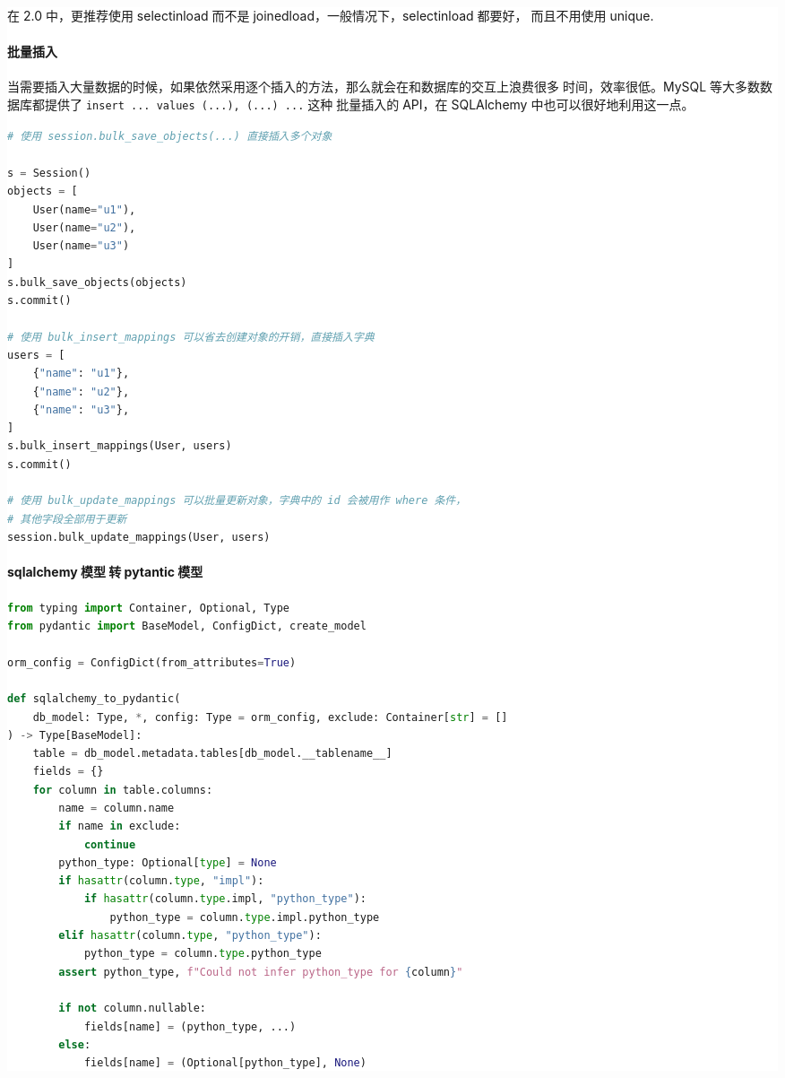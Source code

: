 在 2.0 中，更推荐使用 selectinload 而不是 joinedload，一般情况下，selectinload 都要好， 而且不用使用 unique.



#### 批量插入

当需要插入大量数据的时候，如果依然采用逐个插入的方法，那么就会在和数据库的交互上浪费很多 时间，效率很低。MySQL 等大多数数据库都提供了 `insert ... values (...), (...) ...` 这种 批量插入的 API，在 SQLAlchemy 中也可以很好地利用这一点。

```python
# 使用 session.bulk_save_objects(...) 直接插入多个对象

s = Session()
objects = [
    User(name="u1"),
    User(name="u2"),
    User(name="u3")
]
s.bulk_save_objects(objects)
s.commit()

# 使用 bulk_insert_mappings 可以省去创建对象的开销，直接插入字典
users = [
    {"name": "u1"},
    {"name": "u2"},
    {"name": "u3"},
]
s.bulk_insert_mappings(User, users)
s.commit()

# 使用 bulk_update_mappings 可以批量更新对象，字典中的 id 会被用作 where 条件，
# 其他字段全部用于更新
session.bulk_update_mappings(User, users)
```



#### sqlalchemy 模型 转 pytantic 模型

```python
from typing import Container, Optional, Type
from pydantic import BaseModel, ConfigDict, create_model

orm_config = ConfigDict(from_attributes=True)

def sqlalchemy_to_pydantic(
    db_model: Type, *, config: Type = orm_config, exclude: Container[str] = []
) -> Type[BaseModel]:
    table = db_model.metadata.tables[db_model.__tablename__]
    fields = {}
    for column in table.columns:
        name = column.name
        if name in exclude:
            continue
        python_type: Optional[type] = None
        if hasattr(column.type, "impl"):
            if hasattr(column.type.impl, "python_type"):
                python_type = column.type.impl.python_type
        elif hasattr(column.type, "python_type"):
            python_type = column.type.python_type
        assert python_type, f"Could not infer python_type for {column}"

        if not column.nullable:
            fields[name] = (python_type, ...)
        else:
            fields[name] = (Optional[python_type], None)

```